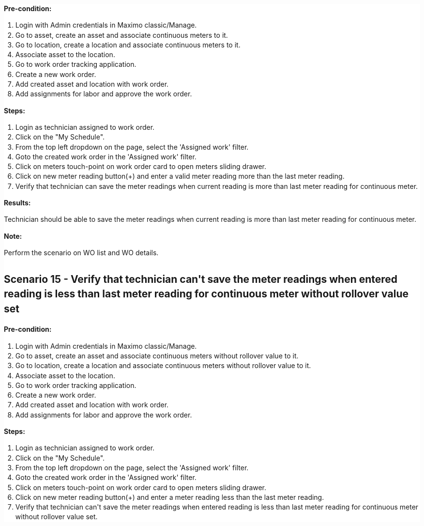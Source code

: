 **Pre-condition:**

1. Login with Admin credentials in Maximo classic/Manage.
2. Go to asset, create an asset and associate continuous meters to it.
3. Go to location, create a location and associate continuous meters to it.
4. Associate asset to the location.
5. Go to work order tracking application.
6. Create a new work order.
7. Add created asset and location with work order.
8. Add assignments for labor and approve the work order.

**Steps:**

1. Login as technician assigned to work order.
2. Click on the "My Schedule".
3. From the top left dropdown on the page, select the 'Assigned work' filter.
4. Goto the created work order in the 'Assigned work' filter.
5. Click on meters touch-point on work order card to open meters sliding drawer.
6. Click on new meter reading button(+) and enter a valid meter reading more than the last meter reading.
7. Verify that technician can save the meter readings when current reading is more than last meter reading for continuous meter.

**Results:**

Technician should be able to save the meter readings when current reading is more than last meter reading for continuous meter.

**Note:**

Perform the scenario on WO list and WO details.

## Scenario 15 - Verify that technician can't save the meter readings when entered reading is less than last meter reading for continuous meter without rollover value set

**Pre-condition:**

1. Login with Admin credentials in Maximo classic/Manage.
2. Go to asset, create an asset and associate continuous meters without rollover value to it.
3. Go to location, create a location and associate continuous meters without rollover value to it.
4. Associate asset to the location.
5. Go to work order tracking application.
6. Create a new work order.
7. Add created asset and location with work order.
8. Add assignments for labor and approve the work order.

**Steps:**

1. Login as technician assigned to work order.
2. Click on the "My Schedule".
3. From the top left dropdown on the page, select the 'Assigned work' filter.
4. Goto the created work order in the 'Assigned work' filter.
5. Click on meters touch-point on work order card to open meters sliding drawer.
6. Click on new meter reading button(+) and enter a meter reading less than the last meter reading.
7. Verify that technician can't save the meter readings when entered reading is less than last meter reading for continuous meter without rollover value set.
